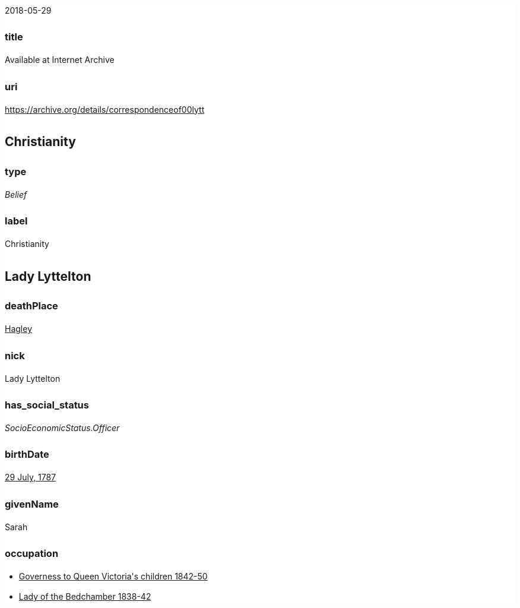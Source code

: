 
2018-05-29

### title


Available at Internet Archive

### uri


https://archive.org/details/correspondenceof00lytt

## Christianity

### type


*Belief*

### label


Christianity

## Lady Lyttelton

### deathPlace


[Hagley](#Hagley)

### nick


Lady Lyttelton

### has_social_status


*SocioEconomicStatus.Officer*

### birthDate


[29 July, 1787](#29-July-1787)

### givenName


Sarah

### occupation

 - [Governess to Queen Victoria's children 1842-50](#Governess-to-Queen-Victoria's-children-1842-50)

 - [Lady of the Bedchamber 1838-42](#Lady-of-the-Bedchamber-1838-42)
